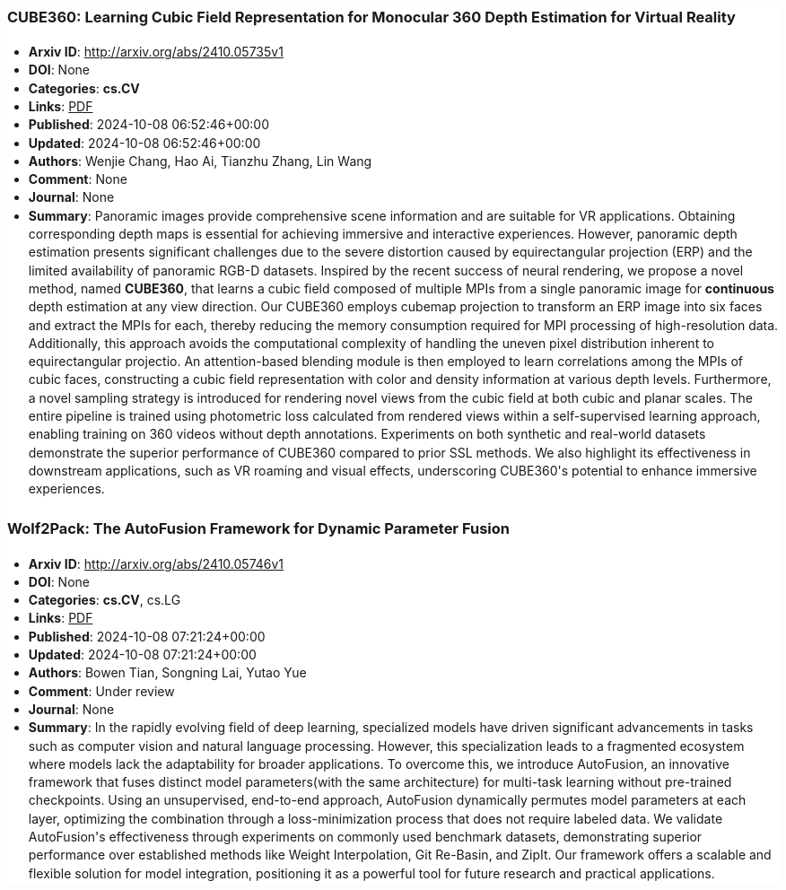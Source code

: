 

### CUBE360: Learning Cubic Field Representation for Monocular 360 Depth Estimation for Virtual Reality
- **Arxiv ID**: http://arxiv.org/abs/2410.05735v1
- **DOI**: None
- **Categories**: **cs.CV**
- **Links**: [PDF](http://arxiv.org/pdf/2410.05735v1)
- **Published**: 2024-10-08 06:52:46+00:00
- **Updated**: 2024-10-08 06:52:46+00:00
- **Authors**: Wenjie Chang, Hao Ai, Tianzhu Zhang, Lin Wang
- **Comment**: None
- **Journal**: None
- **Summary**: Panoramic images provide comprehensive scene information and are suitable for VR applications. Obtaining corresponding depth maps is essential for achieving immersive and interactive experiences. However, panoramic depth estimation presents significant challenges due to the severe distortion caused by equirectangular projection (ERP) and the limited availability of panoramic RGB-D datasets. Inspired by the recent success of neural rendering, we propose a novel method, named $\mathbf{CUBE360}$, that learns a cubic field composed of multiple MPIs from a single panoramic image for $\mathbf{continuous}$ depth estimation at any view direction. Our CUBE360 employs cubemap projection to transform an ERP image into six faces and extract the MPIs for each, thereby reducing the memory consumption required for MPI processing of high-resolution data. Additionally, this approach avoids the computational complexity of handling the uneven pixel distribution inherent to equirectangular projectio. An attention-based blending module is then employed to learn correlations among the MPIs of cubic faces, constructing a cubic field representation with color and density information at various depth levels. Furthermore, a novel sampling strategy is introduced for rendering novel views from the cubic field at both cubic and planar scales. The entire pipeline is trained using photometric loss calculated from rendered views within a self-supervised learning approach, enabling training on 360 videos without depth annotations. Experiments on both synthetic and real-world datasets demonstrate the superior performance of CUBE360 compared to prior SSL methods. We also highlight its effectiveness in downstream applications, such as VR roaming and visual effects, underscoring CUBE360's potential to enhance immersive experiences.



### Wolf2Pack: The AutoFusion Framework for Dynamic Parameter Fusion
- **Arxiv ID**: http://arxiv.org/abs/2410.05746v1
- **DOI**: None
- **Categories**: **cs.CV**, cs.LG
- **Links**: [PDF](http://arxiv.org/pdf/2410.05746v1)
- **Published**: 2024-10-08 07:21:24+00:00
- **Updated**: 2024-10-08 07:21:24+00:00
- **Authors**: Bowen Tian, Songning Lai, Yutao Yue
- **Comment**: Under review
- **Journal**: None
- **Summary**: In the rapidly evolving field of deep learning, specialized models have driven significant advancements in tasks such as computer vision and natural language processing. However, this specialization leads to a fragmented ecosystem where models lack the adaptability for broader applications. To overcome this, we introduce AutoFusion, an innovative framework that fuses distinct model parameters(with the same architecture) for multi-task learning without pre-trained checkpoints. Using an unsupervised, end-to-end approach, AutoFusion dynamically permutes model parameters at each layer, optimizing the combination through a loss-minimization process that does not require labeled data. We validate AutoFusion's effectiveness through experiments on commonly used benchmark datasets, demonstrating superior performance over established methods like Weight Interpolation, Git Re-Basin, and ZipIt. Our framework offers a scalable and flexible solution for model integration, positioning it as a powerful tool for future research and practical applications.
